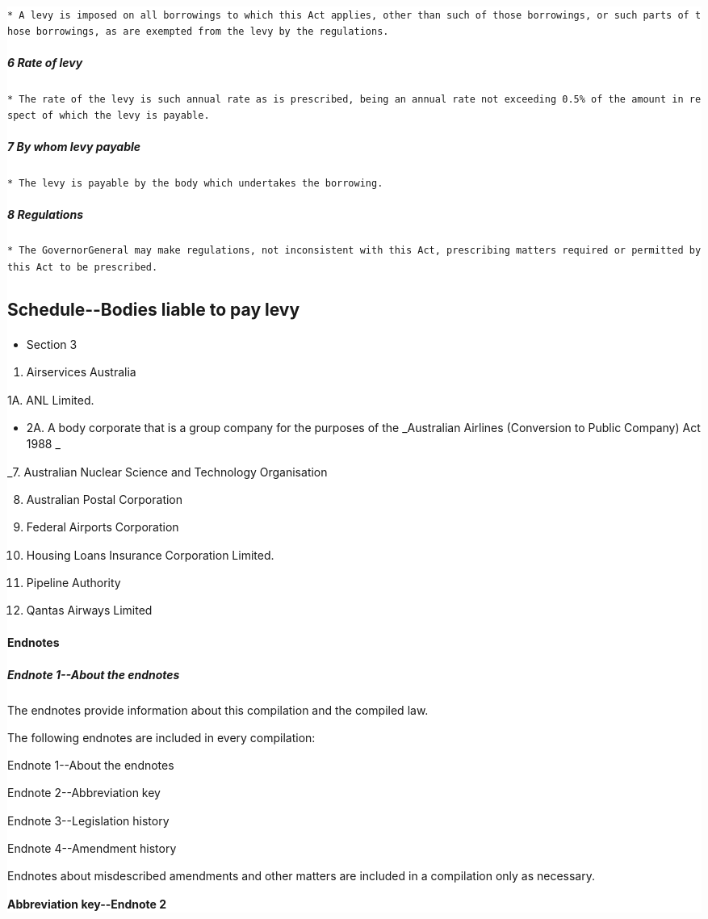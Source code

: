     * A levy is imposed on all borrowings to which this Act applies, other than such of those borrowings, or such parts of those borrowings, as are exempted from the levy by the regulations.

##### 6  Rate of levy

    * The rate of the levy is such annual rate as is prescribed, being an annual rate not exceeding 0.5% of the amount in respect of which the levy is payable.

##### 7  By whom levy payable

    * The levy is payable by the body which undertakes the borrowing.

##### 8  Regulations 

    * The GovernorGeneral may make regulations, not inconsistent with this Act, prescribing matters required or permitted by this Act to be prescribed. 

## Schedule--Bodies liable to pay levy

  * Section 3

1.	Airservices Australia 

1A.	ANL Limited. 

  * 2A.	A body corporate that is a group company for the purposes of the _Australian Airlines (Conversion to Public Company) Act 1988 _

_7.	Australian Nuclear Science and Technology Organisation 

8.	Australian Postal Corporation 

13.	Federal Airports Corporation 

16.	Housing Loans Insurance Corporation Limited.

18.	Pipeline Authority 

19.	Qantas Airways Limited 

#### Endnotes

##### Endnote 1--About the endnotes

The endnotes provide information about this compilation and the compiled law.

The following endnotes are included in every compilation: 

Endnote 1--About the endnotes

Endnote 2--Abbreviation key

Endnote 3--Legislation history

Endnote 4--Amendment history

Endnotes about misdescribed amendments and other matters are included in a compilation only as necessary.

**Abbreviation key--Endnote 2**
